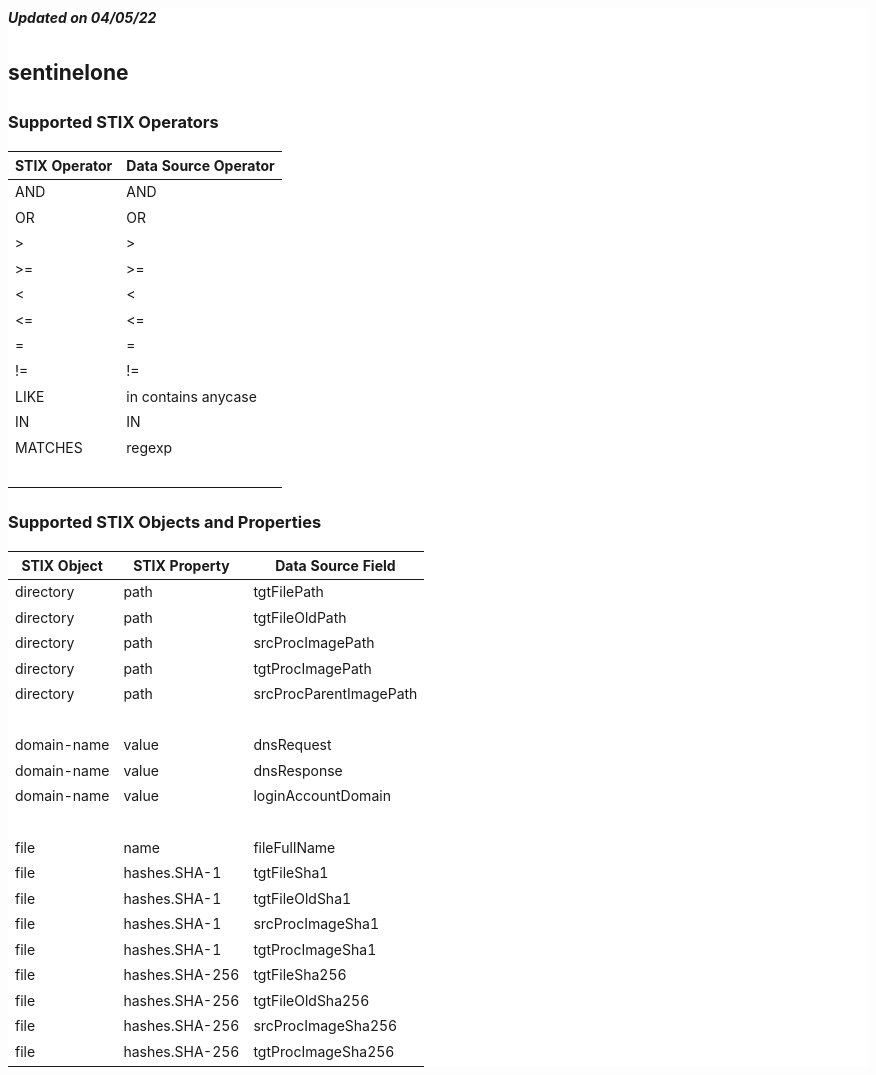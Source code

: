 ##### Updated on 04/05/22
## sentinelone
### Supported STIX Operators
| STIX Operator | Data Source Operator |
|--|--|
| AND | AND |
| OR  | OR |
| > | > |
| >= | >= |
| < | < |
| <= | <= |
| = | = |
| != | != |
| LIKE | in contains anycase |
| IN | IN |
| MATCHES | regexp |
| <br> | |
### Supported STIX Objects and Properties
| STIX Object | STIX Property | Data Source Field |
|--|--|--|
| directory | path | tgtFilePath |
| directory | path | tgtFileOldPath |
| directory | path | srcProcImagePath |
| directory | path | tgtProcImagePath |
| directory | path | srcProcParentImagePath |
| <br> | | |
| domain-name | value | dnsRequest |
| domain-name | value | dnsResponse |
| domain-name | value | loginAccountDomain |
| <br> | | |
| file | name | fileFullName |
| file | hashes.SHA-1 | tgtFileSha1 |
| file | hashes.SHA-1 | tgtFileOldSha1 |
| file | hashes.SHA-1 | srcProcImageSha1 |
| file | hashes.SHA-1 | tgtProcImageSha1 |
| file | hashes.SHA-256 | tgtFileSha256 |
| file | hashes.SHA-256 | tgtFileOldSha256 |
| file | hashes.SHA-256 | srcProcImageSha256 |
| file | hashes.SHA-256 | tgtProcImageSha256 |